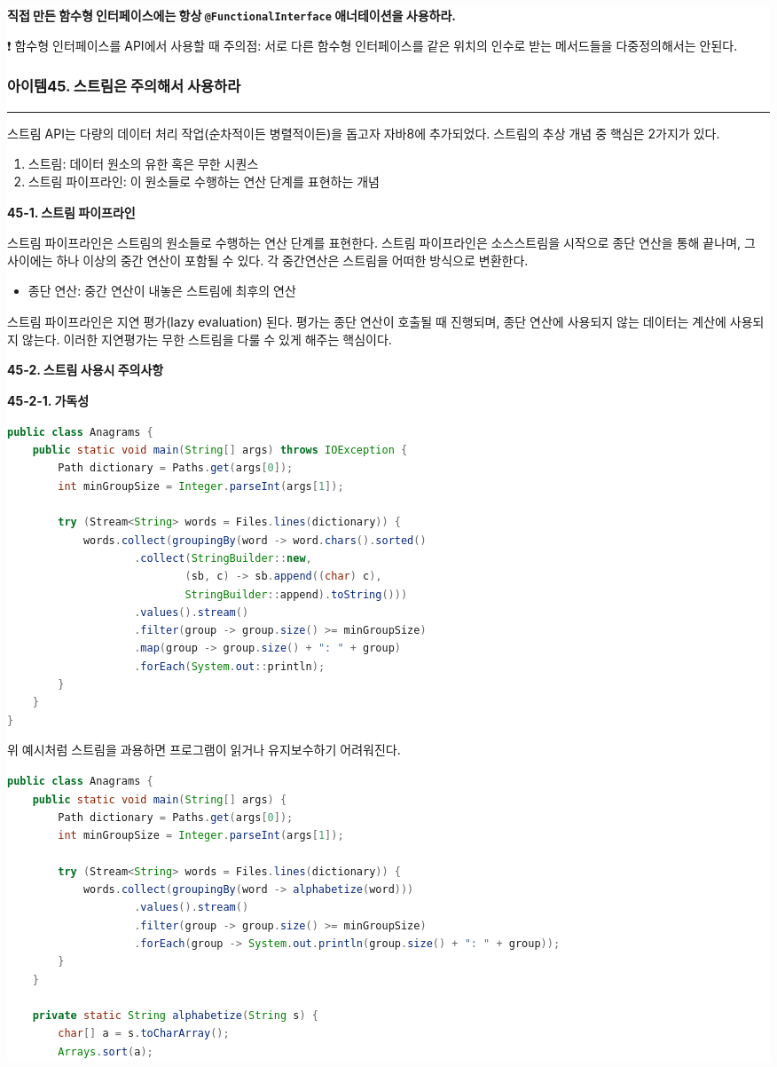 __직접 만든 함수형 인터페이스에는 항상 `@FunctionalInterface` 애너테이션을 사용하라.__

❗ 함수형 인터페이스를 API에서 사용할 때 주의점: 서로 다른 함수형 인터페이스를 같은 위치의 인수로 받는 메서드들을 다중정의해서는 안된다.



### 아이템45. 스트림은 주의해서 사용하라

___

스트림 API는 다량의 데이터 처리 작업(순차적이든 병렬적이든)을 돕고자 자바8에 추가되었다. 스트림의 추상 개념 중 핵심은 2가지가 있다.

1. 스트림: 데이터 원소의 유한 혹은 무한 시퀀스
2. 스트림 파이프라인: 이 원소들로 수행하는 연산 단계를 표현하는 개념

**45-1. 스트림 파이프라인**

스트림 파이프라인은 스트림의 원소들로 수행하는 연산 단계를 표현한다. 스트림 파이프라인은 소스스트림을 시작으로 종단 연산을 통해 끝나며, 그 사이에는 하나 이상의 중간 연산이 포함될 수 있다. 각 중간연산은 스트림을
어떠한 방식으로 변환한다.

- 종단 연산: 중간 연산이 내놓은 스트림에 최후의 연산

스트림 파이프라인은 지연 평가(lazy evaluation) 된다. 평가는 종단 연산이 호출될 때 진행되며, 종단 연산에 사용되지 않는 데이터는 계산에 사용되지 않는다. 이러한 지연평가는 무한 스트림을 다룰 수 있게
해주는 핵심이다.

**45-2. 스트림 사용시 주의사항**

**45-2-1. 가독성**

```java
public class Anagrams {
    public static void main(String[] args) throws IOException {
        Path dictionary = Paths.get(args[0]);
        int minGroupSize = Integer.parseInt(args[1]);

        try (Stream<String> words = Files.lines(dictionary)) {
            words.collect(groupingBy(word -> word.chars().sorted()
                    .collect(StringBuilder::new,
                            (sb, c) -> sb.append((char) c),
                            StringBuilder::append).toString()))
                    .values().stream()
                    .filter(group -> group.size() >= minGroupSize)
                    .map(group -> group.size() + ": " + group)
                    .forEach(System.out::println);
        }
    }
}
```

위 예시처럼 스트림을 과용하면 프로그램이 읽거나 유지보수하기 어려워진다.

```java
public class Anagrams {
    public static void main(String[] args) {
        Path dictionary = Paths.get(args[0]);
        int minGroupSize = Integer.parseInt(args[1]);

        try (Stream<String> words = Files.lines(dictionary)) {
            words.collect(groupingBy(word -> alphabetize(word)))
                    .values().stream()
                    .filter(group -> group.size() >= minGroupSize)
                    .forEach(group -> System.out.println(group.size() + ": " + group));
        }
    }

    private static String alphabetize(String s) {
        char[] a = s.toCharArray();
        Arrays.sort(a);
```